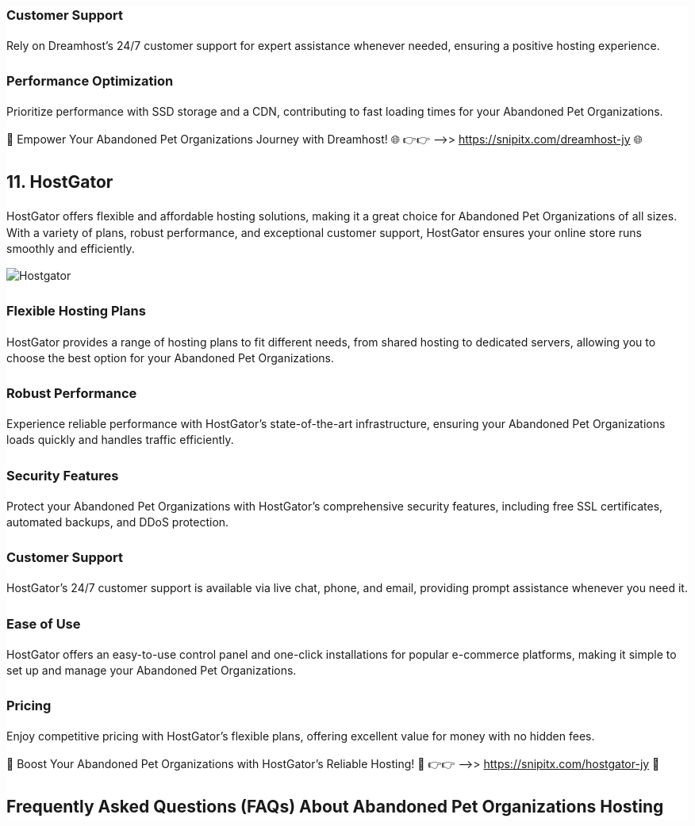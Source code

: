 ### Customer Support
Rely on Dreamhost’s 24/7 customer support for expert assistance whenever needed, ensuring a positive hosting experience.

### Performance Optimization
Prioritize performance with SSD storage and a CDN, contributing to fast loading times for your Abandoned Pet Organizations.

🚀 Empower Your Abandoned Pet Organizations Journey with Dreamhost! 🌐
👉👉 -->> https://snipitx.com/dreamhost-jy 🌐

## 11. HostGator

HostGator offers flexible and affordable hosting solutions, making it a great choice for Abandoned Pet Organizations of all sizes. With a variety of plans, robust performance, and exceptional customer support, HostGator ensures your online store runs smoothly and efficiently.

![Hostgator](https://i.imgur.com/SNC0dSu.jpeg "Hostgator Hosting")

### Flexible Hosting Plans
HostGator provides a range of hosting plans to fit different needs, from shared hosting to dedicated servers, allowing you to choose the best option for your Abandoned Pet Organizations.

### Robust Performance
Experience reliable performance with HostGator’s state-of-the-art infrastructure, ensuring your Abandoned Pet Organizations loads quickly and handles traffic efficiently.

### Security Features
Protect your Abandoned Pet Organizations with HostGator’s comprehensive security features, including free SSL certificates, automated backups, and DDoS protection.

### Customer Support
HostGator’s 24/7 customer support is available via live chat, phone, and email, providing prompt assistance whenever you need it.

### Ease of Use
HostGator offers an easy-to-use control panel and one-click installations for popular e-commerce platforms, making it simple to set up and manage your Abandoned Pet Organizations.

### Pricing
Enjoy competitive pricing with HostGator’s flexible plans, offering excellent value for money with no hidden fees.

🌟 Boost Your Abandoned Pet Organizations with HostGator’s Reliable Hosting! 🚀
👉👉 -->> https://snipitx.com/hostgator-jy 🚀

## Frequently Asked Questions (FAQs) About Abandoned Pet Organizations Hosting
